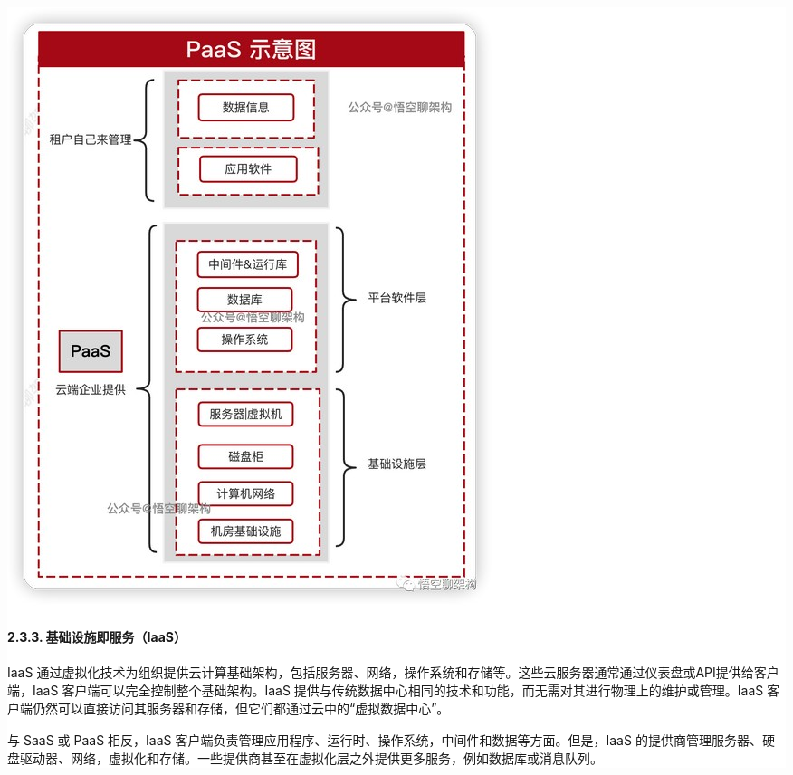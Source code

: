 ![](images/530780720239375.jpg)

#### 2.3.3. 基础设施即服务（IaaS）

IaaS 通过虚拟化技术为组织提供云计算基础架构，包括服务器、网络，操作系统和存储等。这些云服务器通常通过仪表盘或API提供给客户端，IaaS 客户端可以完全控制整个基础架构。IaaS 提供与传统数据中心相同的技术和功能，而无需对其进行物理上的维护或管理。IaaS 客户端仍然可以直接访问其服务器和存储，但它们都通过云中的“虚拟数据中心”。

与 SaaS 或 PaaS 相反，IaaS 客户端负责管理应用程序、运行时、操作系统，中间件和数据等方面。但是，IaaS 的提供商管理服务器、硬盘驱动器、网络，虚拟化和存储。一些提供商甚至在虚拟化层之外提供更多服务，例如数据库或消息队列。
